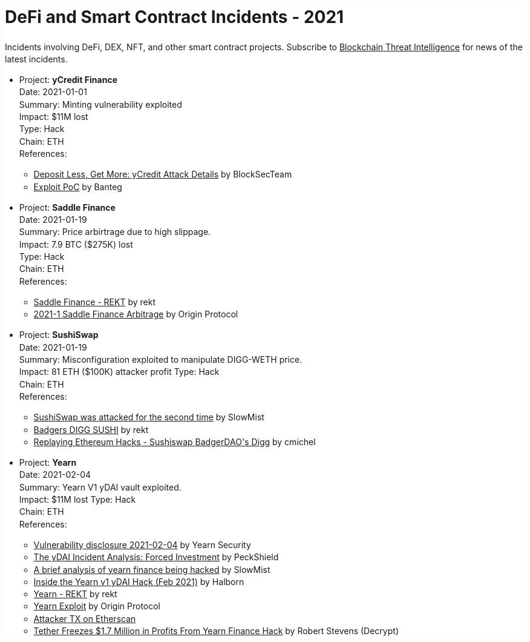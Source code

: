 DeFi and Smart Contract Incidents - 2021
========================================

Incidents involving DeFi, DEX, NFT, and other smart contract projects. Subscribe to [Blockchain Threat Intelligence](https://blockthreat.substack.com/) for news of the latest incidents.

* Project: **yCredit Finance**  
  Date: 2021-01-01  
  Summary: Minting vulnerability exploited  
  Impact: $11M lost  
  Type: Hack  
  Chain: ETH  
  References:    
    * [Deposit Less, Get More: yCredit Attack Details](https://blocksecteam.medium.com/deposit-less-get-more-ycredit-attack-details-f589f71674c3) by BlockSecTeam
    * [Exploit PoC](https://github.com/banteg/exploit-ycredit) by Banteg

* Project: **Saddle Finance**  
  Date: 2021-01-19  
  Summary: Price arbirtrage due to high slippage.  
  Impact: 7.9 BTC ($275K) lost  
  Type: Hack  
  Chain: ETH  
  References:  
    * [Saddle Finance - REKT](https://www.rekt.news/saddle-finance-rekt/) by rekt
    * [2021-1 Saddle Finance Arbitrage](https://github.com/OriginProtocol/security/blob/master/incidents/2021-01-20-Saddle.md) by Origin Protocol

* Project: **SushiSwap**  
  Date: 2021-01-19  
  Summary: Misconfiguration exploited to manipulate DIGG-WETH price.  
  Impact: 81 ETH ($100K) attacker profit 
  Type: Hack  
  Chain: ETH  
  References:  
    * [SushiSwap was attacked for the second time](https://slowmist.medium.com/slow-mist-sushiswap-was-attacked-for-the-second-time-a47f2d110a84) by SlowMist
    * [Badgers DIGG SUSHI](https://www.rekt.news/badgers-digg-sushi/) by rekt
    * [Replaying Ethereum Hacks - Sushiswap BadgerDAO's Digg](https://cmichel.io/replaying-ethereum-hacks-sushiswap-badger-dao-digg/) by cmichel

* Project: **Yearn**  
  Date: 2021-02-04  
  Summary: Yearn V1 yDAI vault exploited.  
  Impact: $11M lost 
  Type: Hack  
  Chain: ETH  
  References:  
    * [Vulnerability disclosure 2021-02-04](https://github.com/yearn/yearn-security/blob/master/disclosures/2021-02-04.md) by Yearn Security
    * [The yDAI Incident Analysis: Forced Investment](https://peckshield.medium.com/the-ydai-incident-analysis-forced-investment-2b8ac6058eb5) by PeckShield
    * [A brief analysis of yearn finance being hacked](https://slowmist.medium.com/slowmist-a-brief-analysis-of-yearn-finance-being-hacked-47a4e2d12c60) by SlowMist
    * [Inside the Yearn v1 yDAI Hack (Feb 2021)](https://halborn.com/explained-the-yearn-v1-ydai-hack-feb-2021/) by Halborn
    * [Yearn - REKT](https://www.rekt.news/yearn-rekt/) by rekt
    * [Yearn Exploit](https://github.com/OriginProtocol/security/blob/master/incidents/2021-02-05-Yearn.md) by Origin Protocol
    * [Attacker TX on Etherscan](https://etherscan.io/tx/0x59faab5a1911618064f1ffa1e4649d85c99cfd9f0d64dcebbc1af7d7630da98b)
    * [Tether Freezes $1.7 Million in Profits From Yearn Finance Hack](https://decrypt.co/56779/tether-freezes-profits-yearn-finance-hack) by Robert Stevens (Decrypt)
